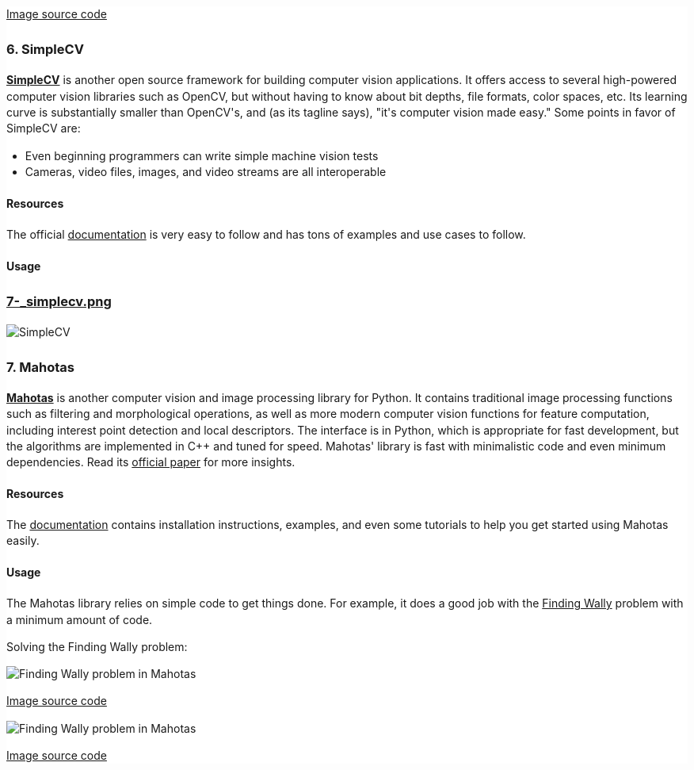 [Image source code][29]

### 6\. SimpleCV

[**SimpleCV**][30] is another open source framework for building computer vision applications. It offers access to several high-powered computer vision libraries such as OpenCV, but without having to know about bit depths, file formats, color spaces, etc. Its learning curve is substantially smaller than OpenCV's, and (as its tagline says), "it's computer vision made easy." Some points in favor of SimpleCV are:

  * Even beginning programmers can write simple machine vision tests
  * Cameras, video files, images, and video streams are all interoperable



#### Resources

The official [documentation][31] is very easy to follow and has tons of examples and use cases to follow.

#### Usage

### [7-_simplecv.png][32]

![SimpleCV][33]

### 7\. Mahotas

**[Mahotas][34]** is another computer vision and image processing library for Python. It contains traditional image processing functions such as filtering and morphological operations, as well as more modern computer vision functions for feature computation, including interest point detection and local descriptors. The interface is in Python, which is appropriate for fast development, but the algorithms are implemented in C++ and tuned for speed. Mahotas' library is fast with minimalistic code and even minimum dependencies. Read its [official paper][35] for more insights.

#### Resources

The [documentation][36] contains installation instructions, examples, and even some tutorials to help you get started using Mahotas easily.

#### Usage

The Mahotas library relies on simple code to get things done. For example, it does a good job with the [Finding Wally][37] problem with a minimum amount of code.

Solving the Finding Wally problem:

![Finding Wally problem in Mahotas][39]

[Image source code][40]

![Finding Wally problem in Mahotas][42]

[Image source code][40]


[#]: collector: (lujun9972)
[#]: translator: ( )
[#]: reviewer: ( )
[#]: publisher: ( )
[#]: url: ( )
[#]: subject: (10 Python image manipulation tools)
[#]: via: (https://opensource.com/article/19/3/python-image-manipulation-tools)
[#]: author: (Parul Pandey https://opensource.com/users/parul-pandey)
[a]: https://opensource.com/users/parul-pandey
[b]: https://github.com/lujun9972
[1]: https://opensource.com/sites/default/files/styles/image-full-size/public/lead-images/daisy_gimp_art_design.jpg?itok=6kCxAKWO
[2]: https://scikit-image.org/
[3]: http://docs.scipy.org/doc/numpy/reference/index.html#module-numpy
[4]: http://scikit-image.org/docs/stable/user_guide.html
[5]: /file/426206
[6]: https://opensource.com/sites/default/files/uploads/1-scikit-image.png (Image filtering in scikit-image)
[7]: http://scikit-image.org/docs/dev/auto_examples/features_detection/plot_template.html#sphx-glr-auto-examples-features-detection-plot-template-py
[8]: /file/426211
[9]: https://opensource.com/sites/default/files/uploads/2-scikit-image.png (Template matching in scikit-image)
[10]: https://scikit-image.org/docs/dev/auto_examples
[11]: http://www.numpy.org/
[12]: /file/426216
[13]: https://opensource.com/sites/default/files/uploads/3-numpy.png (NumPy)
[14]: https://www.scipy.org/
[15]: https://docs.scipy.org/doc/scipy/reference/ndimage.html#module-scipy.ndimage
[16]: https://docs.scipy.org/doc/scipy/reference/tutorial/ndimage.html#correlation-and-convolution
[17]: https://docs.scipy.org/doc/scipy/reference/generated/scipy.ndimage.gaussian_filter.html
[18]: /file/426221
[19]: https://opensource.com/sites/default/files/uploads/4-scipy.png (Using a Gaussian filter in SciPy)
[20]: https://python-pillow.org/
[21]: https://pillow.readthedocs.io/en/3.1.x/index.html
[22]: /file/426226
[23]: https://opensource.com/sites/default/files/uploads/5-pillow.png (Enhancing an image in Pillow using ImageFilter)
[24]: http://sipi.usc.edu/database/
[25]: https://opencv-python-tutroals.readthedocs.io/en/latest/py_tutorials/py_setup/py_intro/py_intro.html
[26]: https://github.com/abidrahmank/OpenCV2-Python-Tutorials
[27]: /file/426236
[28]: https://opensource.com/sites/default/files/uploads/6-opencv.jpeg (Image blending using Pyramids in OpenCV-Python)
[29]: https://opencv-python-tutroals.readthedocs.io/en/latest/py_tutorials/py_imgproc/py_pyramids/py_pyramids.html#pyramids
[30]: http://simplecv.org/
[31]: http://examples.simplecv.org/en/latest/
[32]: /file/426241
[33]: https://opensource.com/sites/default/files/uploads/7-_simplecv.png (SimpleCV)
[34]: https://mahotas.readthedocs.io/en/latest/
[35]: https://openresearchsoftware.metajnl.com/articles/10.5334/jors.ac/
[36]: https://mahotas.readthedocs.io/en/latest/install.html
[37]: https://blog.clarifai.com/wheres-waldo-using-machine-learning-to-find-all-the-waldos
[38]: /file/426246
[39]: https://opensource.com/sites/default/files/uploads/8-mahotas.png (Finding Wally problem in Mahotas)
[40]: https://mahotas.readthedocs.io/en/latest/wally.html
[41]: /file/426251
[42]: https://opensource.com/sites/default/files/uploads/9-mahotas.png (Finding Wally problem in Mahotas)
[43]: https://itk.org/
[44]: http://www.simpleitk.org/
[45]: https://itk.org/ITK/resources/resources.html
[46]: http://insightsoftwareconsortium.github.io/SimpleITK-Notebooks/
[47]: /file/426256
[48]: https://opensource.com/sites/default/files/uploads/10-simpleitk.gif (SimpleITK animation)
[49]: https://github.com/InsightSoftwareConsortium/SimpleITK-Notebooks/blob/master/Utilities/intro_animation.py
[50]: https://pypi.org/project/pgmagick/
[51]: http://www.graphicsmagick.org/
[52]: https://github.com/hhatto/pgmagick
[53]: https://pgmagick.readthedocs.io/en/latest/
[54]: /file/426261
[55]: https://opensource.com/sites/default/files/uploads/11-pgmagick.png (Image scaling in pgmagick)
[56]: https://pgmagick.readthedocs.io/en/latest/cookbook.html#scaling-a-jpeg-image
[57]: /file/426266
[58]: https://opensource.com/sites/default/files/uploads/12-pgmagick.png (Edge extraction in pgmagick)
[59]: https://pgmagick.readthedocs.io/en/latest/cookbook.html#edge-extraction
[60]: https://pypi.org/project/pycairo/
[61]: https://cairographics.org/
[62]: https://github.com/pygobject/pycairo
[63]: https://pycairo.readthedocs.io/en/latest/tutorial.html
[64]: /file/426271
[65]: https://opensource.com/sites/default/files/uploads/13-pycairo.png (Pycairo)
[66]: http://zetcode.com/gfx/pycairo/basicdrawing/